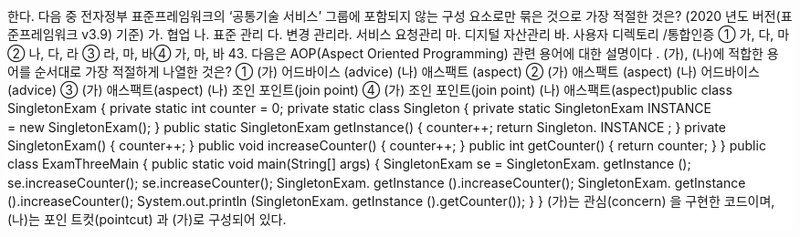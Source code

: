 한다. 다음 중 전자정부 표준프레임워크의 
‘공통기술 서비스’ 그룹에 포함되지 않는 구성
요소로만 묶은 것으로 가장 적절한 것은? (2020
년도 버전(표준프레임워크 v3.9) 기준)
가. 협업
나. 표준 관리
다. 변경 관리라. 서비스 요청관리
마. 디지털 자산관리
바. 사용자 디렉토리 /통합인증
  ① 가, 다, 마② 나, 다, 라
  ③ 라, 마, 바④ 가, 마, 바
43. 다음은 AOP(Aspect Oriented Programming) 관련 
용어에 대한 설명이다 . (가), (나)에 적합한 용
어를 순서대로 가장 적절하게 나열한 것은?
  ① (가) 어드바이스 (advice) (나) 애스팩트 (aspect)
  ② (가) 애스팩트 (aspect) (나) 어드바이스 (advice)
  ③ (가) 애스팩트(aspect) (나) 조인 포인트(join point)
  ④ (가) 조인 포인트(join point) (나) 애스팩트(aspect)public class SingletonExam
{
    private static int counter = 0;
    private static class Singleton
    {
        private static SingletonExam INSTANCE  
          = new SingletonExam();
    }
    public static SingletonExam getInstance()
    {
        counter++;
        return Singleton. INSTANCE ;
    }
    private SingletonExam()
    {
        counter++;
    }
    public void increaseCounter()
    {
        counter++;
    }
    public int getCounter()
    {
        return counter;
    }
}
public class ExamThreeMain
{
    public static void main(String[] args)
    {
        SingletonExam se = SingletonExam. getInstance ();
        se.increaseCounter();
        se.increaseCounter();
        SingletonExam. getInstance ().increaseCounter();
        SingletonExam. getInstance ().increaseCounter();
        System.out.println
          (SingletonExam. getInstance ().getCounter());
    }
}
(가)는 관심(concern) 을 구현한 코드이며, (나)는 포인
트컷(pointcut) 과 (가)로 구성되어 있다.

